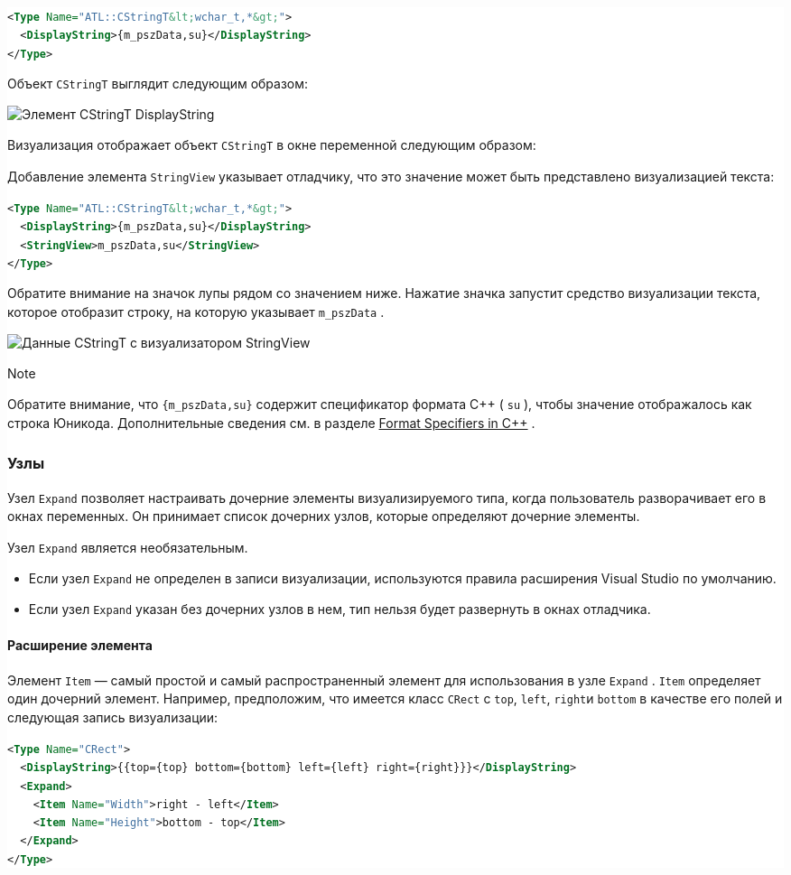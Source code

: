 ```xml  
<Type Name="ATL::CStringT&lt;wchar_t,*&gt;">  
  <DisplayString>{m_pszData,su}</DisplayString>  
</Type>  

```  

 Объект `CStringT` выглядит следующим образом:  

 ![Элемент CStringT DisplayString](../debugger/media/dbg-natvis-displaystring-cstringt.png "DBG_NATVIS_DisplayString_CStringT")  

 Визуализация отображает объект `CStringT` в окне переменной следующим образом:  

 Добавление элемента `StringView` указывает отладчику, что это значение может быть представлено визуализацией текста:  

```xml
<Type Name="ATL::CStringT&lt;wchar_t,*&gt;">  
  <DisplayString>{m_pszData,su}</DisplayString>  
  <StringView>m_pszData,su</StringView>  
</Type>  
```  

 Обратите внимание на значок лупы рядом со значением ниже. Нажатие значка запустит средство визуализации текста, которое отобразит строку, на которую указывает `m_pszData` .  

 ![Данные CStringT с визуализатором StringView](../debugger/media/dbg-natvis-stringview-cstringt.png "DBG_NATVIS_StringView_CStringT")  

> [!NOTE]
> Обратите внимание, что `{m_pszData,su}` содержит спецификатор формата C++ ( `su` ), чтобы значение отображалось как строка Юникода. Дополнительные сведения см. в разделе [Format Specifiers in C++](../debugger/format-specifiers-in-cpp.md) .  

### <a name="expand"></a><a name="BKMK_Expand"></a> Узлы  
 Узел `Expand` позволяет настраивать дочерние элементы визуализируемого типа, когда пользователь разворачивает его в окнах переменных. Он принимает список дочерних узлов, которые определяют дочерние элементы.  

 Узел `Expand` является необязательным.  

- Если узел `Expand` не определен в записи визуализации, используются правила расширения Visual Studio по умолчанию.  

- Если узел `Expand` указан без дочерних узлов в нем, тип нельзя будет развернуть в окнах отладчика.  

#### <a name="item-expansion"></a><a name="BKMK_Item_expansion"></a> Расширение элемента  
 Элемент `Item` — самый простой и самый распространенный элемент для использования в узле `Expand` . `Item` определяет один дочерний элемент. Например, предположим, что имеется класс `CRect` с `top`, `left`, `right`и `bottom` в качестве его полей и следующая запись визуализации:  

```xml  
<Type Name="CRect">  
  <DisplayString>{{top={top} bottom={bottom} left={left} right={right}}}</DisplayString>  
  <Expand>  
    <Item Name="Width">right - left</Item>  
    <Item Name="Height">bottom - top</Item>  
  </Expand>  
</Type>  

```  
